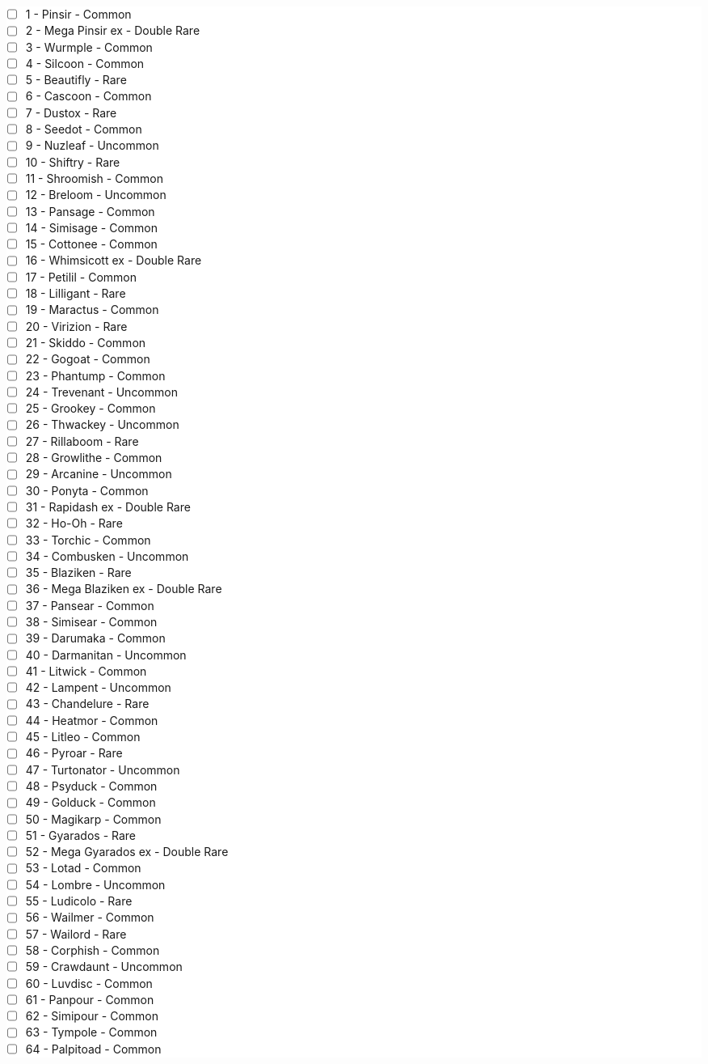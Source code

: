 - [ ] 1 - Pinsir - Common 
- [ ] 2 - Mega Pinsir ex - Double Rare 
- [ ] 3 - Wurmple - Common 
- [ ] 4 - Silcoon - Common 
- [ ] 5 - Beautifly - Rare 
- [ ] 6 - Cascoon - Common 
- [ ] 7 - Dustox - Rare 
- [ ] 8 - Seedot - Common 
- [ ] 9 - Nuzleaf - Uncommon 
- [ ] 10 - Shiftry - Rare 
- [ ] 11 - Shroomish - Common 
- [ ] 12 - Breloom - Uncommon 
- [ ] 13 - Pansage - Common 
- [ ] 14 - Simisage - Common 
- [ ] 15 - Cottonee - Common 
- [ ] 16 - Whimsicott ex - Double Rare 
- [ ] 17 - Petilil - Common 
- [ ] 18 - Lilligant - Rare 
- [ ] 19 - Maractus - Common 
- [ ] 20 - Virizion - Rare 
- [ ] 21 - Skiddo - Common 
- [ ] 22 - Gogoat - Common 
- [ ] 23 - Phantump - Common 
- [ ] 24 - Trevenant - Uncommon 
- [ ] 25 - Grookey - Common 
- [ ] 26 - Thwackey - Uncommon 
- [ ] 27 - Rillaboom - Rare 
- [ ] 28 - Growlithe - Common 
- [ ] 29 - Arcanine - Uncommon 
- [ ] 30 - Ponyta - Common 
- [ ] 31 - Rapidash ex - Double Rare 
- [ ] 32 - Ho-Oh - Rare 
- [ ] 33 - Torchic - Common 
- [ ] 34 - Combusken - Uncommon 
- [ ] 35 - Blaziken - Rare 
- [ ] 36 - Mega Blaziken ex - Double Rare 
- [ ] 37 - Pansear - Common 
- [ ] 38 - Simisear - Common 
- [ ] 39 - Darumaka - Common 
- [ ] 40 - Darmanitan - Uncommon 
- [ ] 41 - Litwick - Common 
- [ ] 42 - Lampent - Uncommon 
- [ ] 43 - Chandelure - Rare 
- [ ] 44 - Heatmor - Common 
- [ ] 45 - Litleo - Common 
- [ ] 46 - Pyroar - Rare 
- [ ] 47 - Turtonator - Uncommon 
- [ ] 48 - Psyduck - Common 
- [ ] 49 - Golduck - Common 
- [ ] 50 - Magikarp - Common 
- [ ] 51 - Gyarados - Rare 
- [ ] 52 - Mega Gyarados ex - Double Rare 
- [ ] 53 - Lotad - Common 
- [ ] 54 - Lombre - Uncommon 
- [ ] 55 - Ludicolo - Rare 
- [ ] 56 - Wailmer - Common 
- [ ] 57 - Wailord - Rare 
- [ ] 58 - Corphish - Common 
- [ ] 59 - Crawdaunt - Uncommon 
- [ ] 60 - Luvdisc - Common 
- [ ] 61 - Panpour - Common 
- [ ] 62 - Simipour - Common 
- [ ] 63 - Tympole - Common 
- [ ] 64 - Palpitoad - Common 